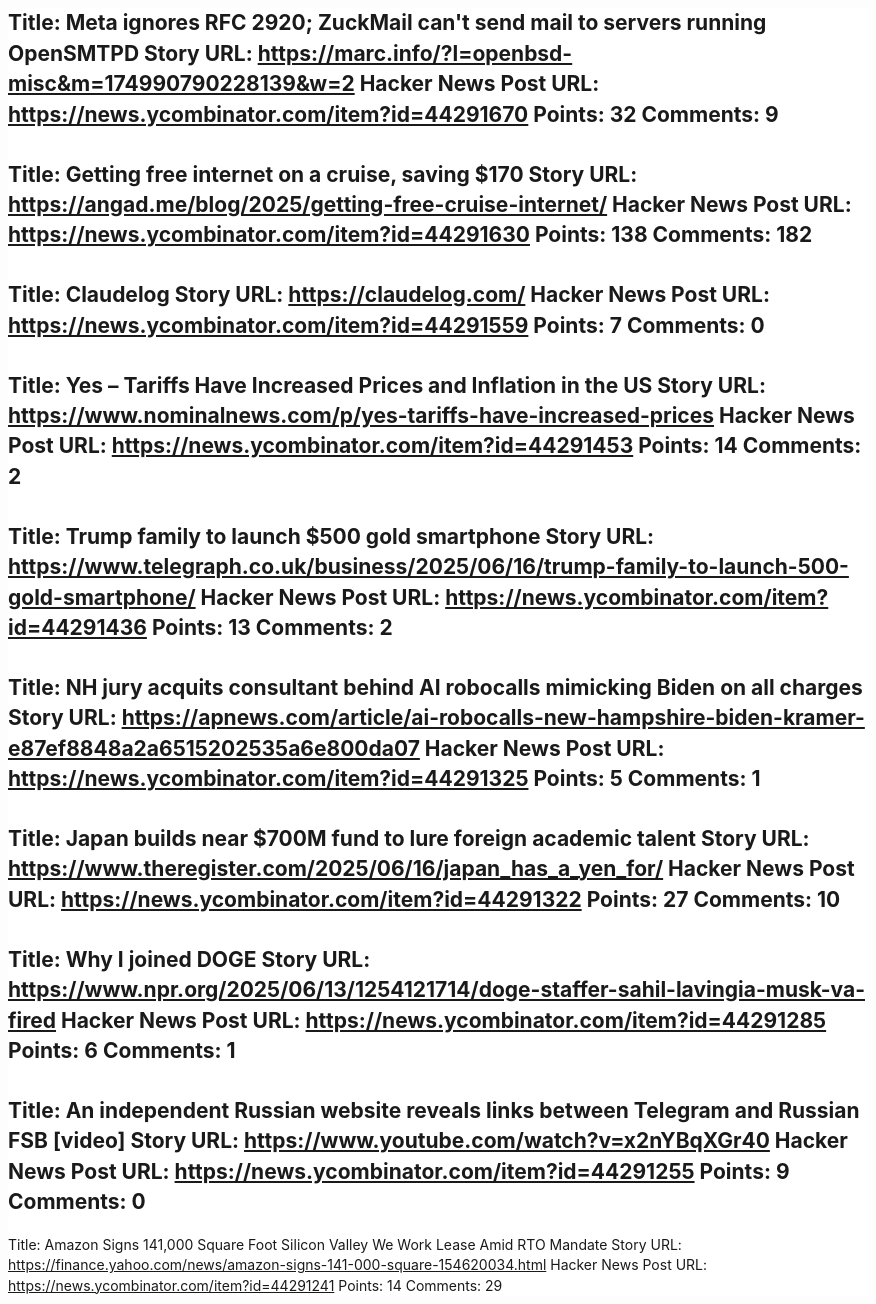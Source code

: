 Title: Meta ignores RFC 2920; ZuckMail can't send mail to servers running OpenSMTPD
Story URL: https://marc.info/?l=openbsd-misc&m=174990790228139&w=2
Hacker News Post URL: https://news.ycombinator.com/item?id=44291670
Points: 32
Comments: 9
----------------------------------------
Title: Getting free internet on a cruise, saving $170
Story URL: https://angad.me/blog/2025/getting-free-cruise-internet/
Hacker News Post URL: https://news.ycombinator.com/item?id=44291630
Points: 138
Comments: 182
----------------------------------------
Title: Claudelog
Story URL: https://claudelog.com/
Hacker News Post URL: https://news.ycombinator.com/item?id=44291559
Points: 7
Comments: 0
----------------------------------------
Title: Yes – Tariffs Have Increased Prices and Inflation in the US
Story URL: https://www.nominalnews.com/p/yes-tariffs-have-increased-prices
Hacker News Post URL: https://news.ycombinator.com/item?id=44291453
Points: 14
Comments: 2
----------------------------------------
Title: Trump family to launch $500 gold smartphone
Story URL: https://www.telegraph.co.uk/business/2025/06/16/trump-family-to-launch-500-gold-smartphone/
Hacker News Post URL: https://news.ycombinator.com/item?id=44291436
Points: 13
Comments: 2
----------------------------------------
Title: NH jury acquits consultant behind AI robocalls mimicking Biden on all charges
Story URL: https://apnews.com/article/ai-robocalls-new-hampshire-biden-kramer-e87ef8848a2a6515202535a6e800da07
Hacker News Post URL: https://news.ycombinator.com/item?id=44291325
Points: 5
Comments: 1
----------------------------------------
Title: Japan builds near $700M fund to lure foreign academic talent
Story URL: https://www.theregister.com/2025/06/16/japan_has_a_yen_for/
Hacker News Post URL: https://news.ycombinator.com/item?id=44291322
Points: 27
Comments: 10
----------------------------------------
Title: Why I joined DOGE
Story URL: https://www.npr.org/2025/06/13/1254121714/doge-staffer-sahil-lavingia-musk-va-fired
Hacker News Post URL: https://news.ycombinator.com/item?id=44291285
Points: 6
Comments: 1
----------------------------------------
Title: An independent Russian website reveals links between Telegram and Russian FSB [video]
Story URL: https://www.youtube.com/watch?v=x2nYBqXGr40
Hacker News Post URL: https://news.ycombinator.com/item?id=44291255
Points: 9
Comments: 0
----------------------------------------
Title: Amazon Signs 141,000 Square Foot Silicon Valley We Work Lease Amid RTO Mandate
Story URL: https://finance.yahoo.com/news/amazon-signs-141-000-square-154620034.html
Hacker News Post URL: https://news.ycombinator.com/item?id=44291241
Points: 14
Comments: 29